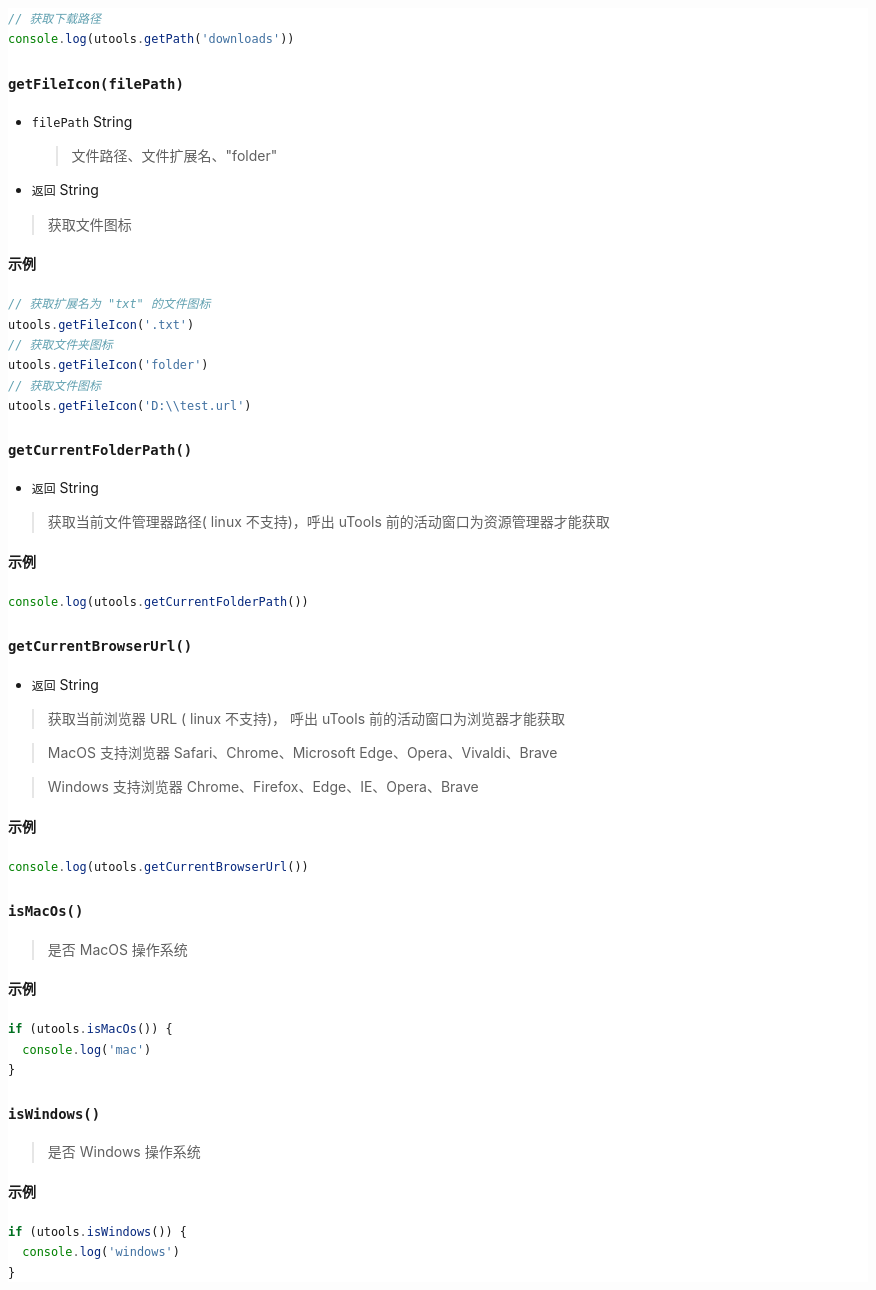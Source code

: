 ```js
// 获取下载路径
console.log(utools.getPath('downloads'))
```

### `getFileIcon(filePath)`
- `filePath` String
  
  > 文件路径、文件扩展名、"folder"
- `返回` String
> 获取文件图标
#### 示例
```js
// 获取扩展名为 "txt" 的文件图标
utools.getFileIcon('.txt')
// 获取文件夹图标
utools.getFileIcon('folder')
// 获取文件图标
utools.getFileIcon('D:\\test.url')
```

### `getCurrentFolderPath()`
- `返回` String
> 获取当前文件管理器路径( linux 不支持)，呼出 uTools 前的活动窗口为资源管理器才能获取
#### 示例
```js
console.log(utools.getCurrentFolderPath())
```

### `getCurrentBrowserUrl()`
- `返回` String
> 获取当前浏览器 URL ( linux 不支持)， 呼出 uTools 前的活动窗口为浏览器才能获取

> MacOS 支持浏览器 Safari、Chrome、Microsoft Edge、Opera、Vivaldi、Brave

> Windows 支持浏览器 Chrome、Firefox、Edge、IE、Opera、Brave
#### 示例
```js
console.log(utools.getCurrentBrowserUrl())
```

### `isMacOs()`
> 是否 MacOS 操作系统
#### 示例
```js
if (utools.isMacOs()) {
  console.log('mac')
}
```

### `isWindows()`
> 是否 Windows 操作系统
#### 示例
```js
if (utools.isWindows()) {
  console.log('windows')
}
```
